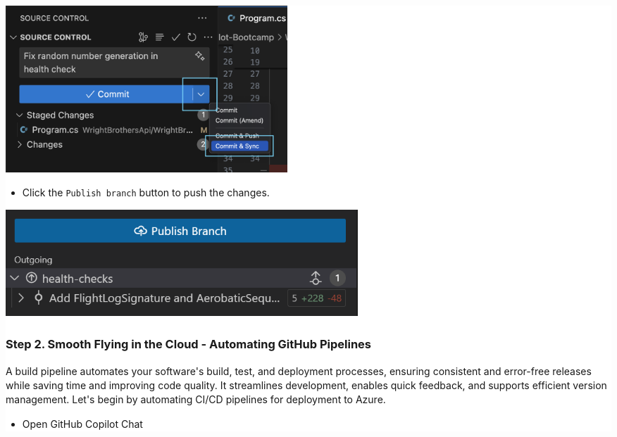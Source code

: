 <img src="../../Images/Screenshot-commit-sync.png" width="400">

- Click the `Publish branch` button to push the changes.

<img src="../../Images/Screenshot145014.png" width="500">

### Step 2. Smooth Flying in the Cloud - Automating GitHub Pipelines
A build pipeline automates your software's build, test, and deployment processes, ensuring consistent and error-free releases while saving time and improving code quality. It streamlines development, enables quick feedback, and supports efficient version management.  Let's begin by
automating CI/CD pipelines for deployment to Azure.

- Open GitHub Copilot Chat
